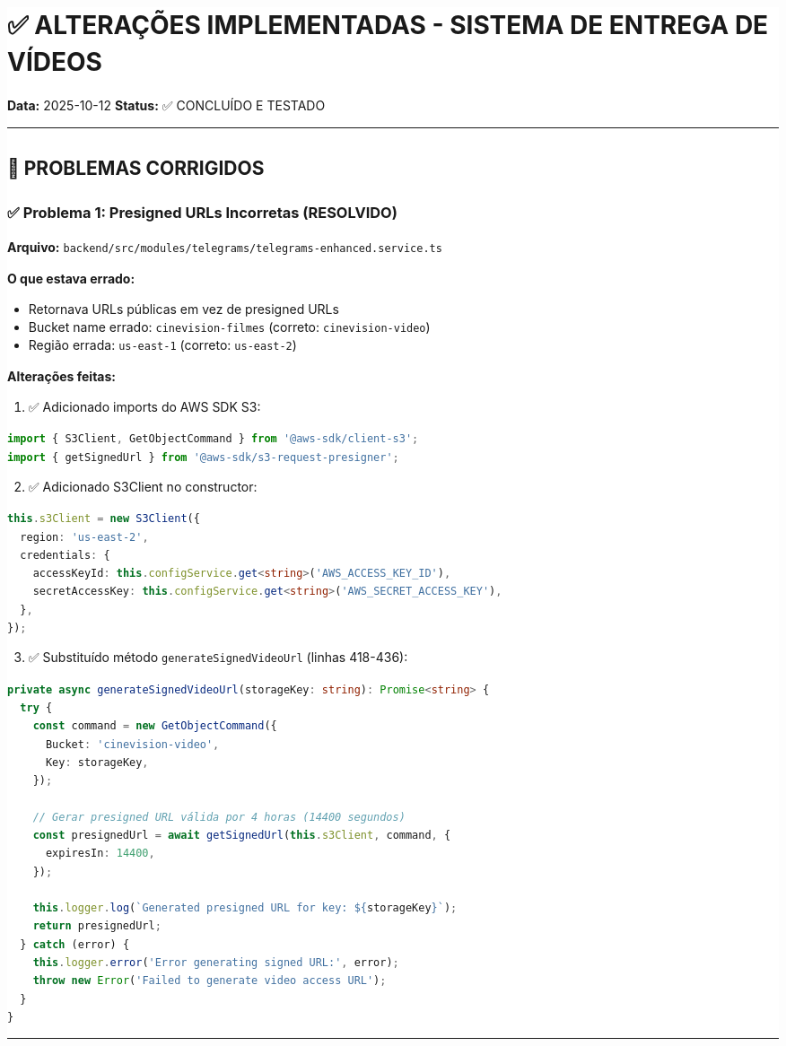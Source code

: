 # ✅ ALTERAÇÕES IMPLEMENTADAS - SISTEMA DE ENTREGA DE VÍDEOS

**Data:** 2025-10-12
**Status:** ✅ CONCLUÍDO E TESTADO

---

## 🎯 PROBLEMAS CORRIGIDOS

### ✅ Problema 1: Presigned URLs Incorretas (RESOLVIDO)
**Arquivo:** `backend/src/modules/telegrams/telegrams-enhanced.service.ts`

**O que estava errado:**
- Retornava URLs públicas em vez de presigned URLs
- Bucket name errado: `cinevision-filmes` (correto: `cinevision-video`)
- Região errada: `us-east-1` (correto: `us-east-2`)

**Alterações feitas:**
1. ✅ Adicionado imports do AWS SDK S3:
```typescript
import { S3Client, GetObjectCommand } from '@aws-sdk/client-s3';
import { getSignedUrl } from '@aws-sdk/s3-request-presigner';
```

2. ✅ Adicionado S3Client no constructor:
```typescript
this.s3Client = new S3Client({
  region: 'us-east-2',
  credentials: {
    accessKeyId: this.configService.get<string>('AWS_ACCESS_KEY_ID'),
    secretAccessKey: this.configService.get<string>('AWS_SECRET_ACCESS_KEY'),
  },
});
```

3. ✅ Substituído método `generateSignedVideoUrl` (linhas 418-436):
```typescript
private async generateSignedVideoUrl(storageKey: string): Promise<string> {
  try {
    const command = new GetObjectCommand({
      Bucket: 'cinevision-video',
      Key: storageKey,
    });

    // Gerar presigned URL válida por 4 horas (14400 segundos)
    const presignedUrl = await getSignedUrl(this.s3Client, command, {
      expiresIn: 14400,
    });

    this.logger.log(`Generated presigned URL for key: ${storageKey}`);
    return presignedUrl;
  } catch (error) {
    this.logger.error('Error generating signed URL:', error);
    throw new Error('Failed to generate video access URL');
  }
}
```

---